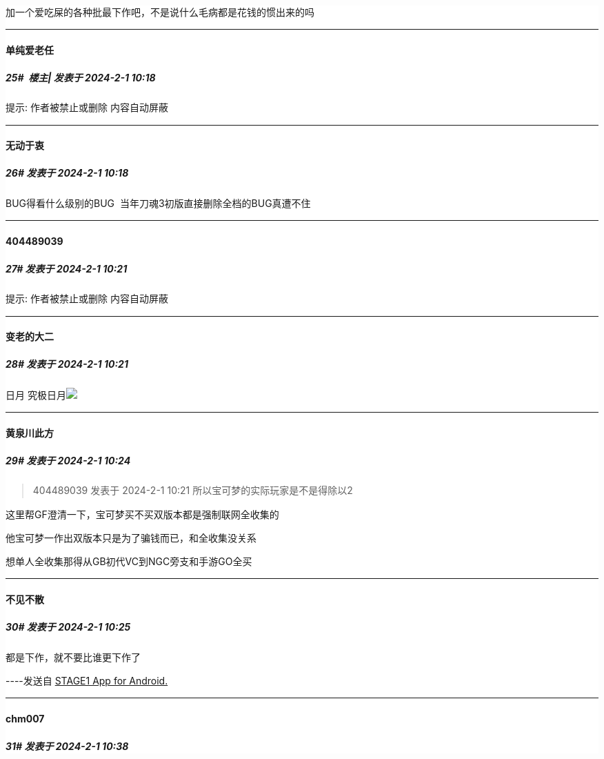 加一个爱吃屎的各种批最下作吧，不是说什么毛病都是花钱的惯出来的吗

*****

####  单纯爱老任  
##### 25#         楼主| 发表于 2024-2-1 10:18

提示: 作者被禁止或删除 内容自动屏蔽

*****

####  无动于衷  
##### 26#       发表于 2024-2-1 10:18

BUG得看什么级别的BUG  当年刀魂3初版直接删除全档的BUG真遭不住

*****

####  404489039  
##### 27#       发表于 2024-2-1 10:21

提示: 作者被禁止或删除 内容自动屏蔽

*****

####  变老的大二  
##### 28#       发表于 2024-2-1 10:21

日月 究极日月<img src="https://static.saraba1st.com/image/smiley/face2017/065.png" referrerpolicy="no-referrer">

*****

####  黄泉川此方  
##### 29#       发表于 2024-2-1 10:24

<blockquote>404489039 发表于 2024-2-1 10:21
所以宝可梦的实际玩家是不是得除以2</blockquote>
这里帮GF澄清一下，宝可梦买不买双版本都是强制联网全收集的

他宝可梦一作出双版本只是为了骗钱而已，和全收集没关系

想单人全收集那得从GB初代VC到NGC旁支和手游GO全买

*****

####  不见不散  
##### 30#       发表于 2024-2-1 10:25

都是下作，就不要比谁更下作了

----发送自 [STAGE1 App for Android.](http://stage1.5j4m.com/?1.37)

*****

####  chm007  
##### 31#       发表于 2024-2-1 10:38
